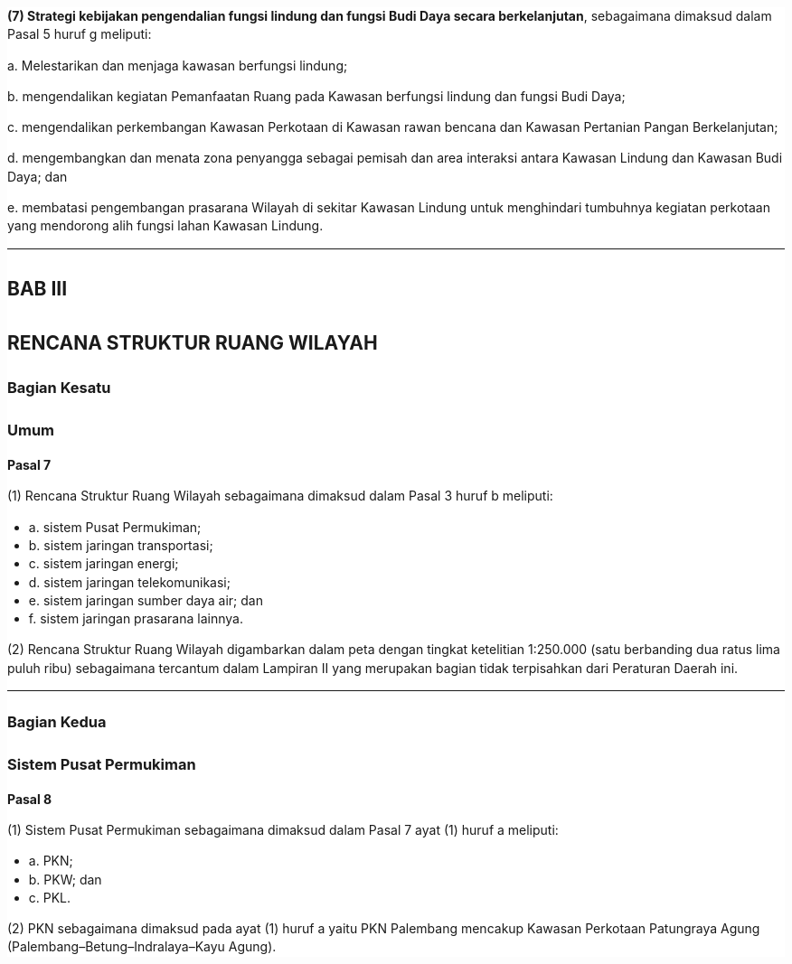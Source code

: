 **(7) Strategi kebijakan pengendalian fungsi lindung dan fungsi Budi Daya secara berkelanjutan**, sebagaimana dimaksud dalam Pasal 5 huruf g meliputi:

a. Melestarikan dan menjaga kawasan berfungsi lindung;

b. mengendalikan kegiatan Pemanfaatan Ruang pada Kawasan berfungsi lindung dan fungsi Budi Daya;

c. mengendalikan perkembangan Kawasan Perkotaan di Kawasan rawan bencana dan Kawasan Pertanian Pangan Berkelanjutan;

d. mengembangkan dan menata zona penyangga sebagai pemisah dan area interaksi antara Kawasan Lindung dan Kawasan Budi Daya; dan

e. membatasi pengembangan prasarana Wilayah di sekitar Kawasan Lindung untuk menghindari tumbuhnya kegiatan perkotaan yang mendorong alih fungsi lahan Kawasan Lindung.

---

## BAB III
## RENCANA STRUKTUR RUANG WILAYAH

### Bagian Kesatu
### Umum

**Pasal 7**

(1) Rencana Struktur Ruang Wilayah sebagaimana dimaksud dalam Pasal 3 huruf b meliputi:
   - a. sistem Pusat Permukiman;
   - b. sistem jaringan transportasi;
   - c. sistem jaringan energi;
   - d. sistem jaringan telekomunikasi;
   - e. sistem jaringan sumber daya air; dan
   - f. sistem jaringan prasarana lainnya.

(2) Rencana Struktur Ruang Wilayah digambarkan dalam peta dengan tingkat ketelitian 1:250.000 (satu berbanding dua ratus lima puluh ribu) sebagaimana tercantum dalam Lampiran II yang merupakan bagian tidak terpisahkan dari Peraturan Daerah ini.

---

### Bagian Kedua
### Sistem Pusat Permukiman

**Pasal 8**

(1) Sistem Pusat Permukiman sebagaimana dimaksud dalam Pasal 7 ayat (1) huruf a meliputi:
   - a. PKN;
   - b. PKW; dan
   - c. PKL.

(2) PKN sebagaimana dimaksud pada ayat (1) huruf a yaitu PKN Palembang mencakup Kawasan Perkotaan Patungraya Agung (Palembang–Betung–Indralaya–Kayu Agung).
